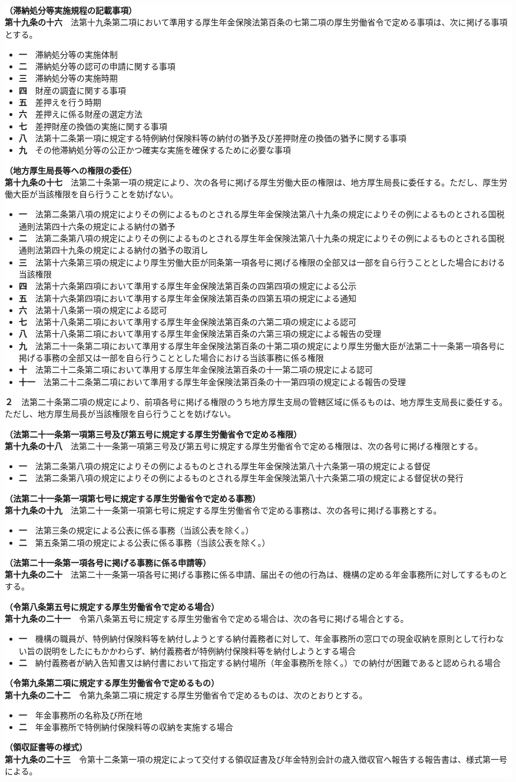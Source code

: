 **（滞納処分等実施規程の記載事項）**  
**第十九条の十六**　法第十九条第二項において準用する厚生年金保険法第百条の七第二項の厚生労働省令で定める事項は、次に掲げる事項とする。  
* **一**　滞納処分等の実施体制  
* **二**　滞納処分等の認可の申請に関する事項  
* **三**　滞納処分等の実施時期  
* **四**　財産の調査に関する事項  
* **五**　差押えを行う時期  
* **六**　差押えに係る財産の選定方法  
* **七**　差押財産の換価の実施に関する事項  
* **八**　法第十二条第一項に規定する特例納付保険料等の納付の猶予及び差押財産の換価の猶予に関する事項  
* **九**　その他滞納処分等の公正かつ確実な実施を確保するために必要な事項  
  
**（地方厚生局長等への権限の委任）**  
**第十九条の十七**　法第二十条第一項の規定により、次の各号に掲げる厚生労働大臣の権限は、地方厚生局長に委任する。ただし、厚生労働大臣が当該権限を自ら行うことを妨げない。  
* **一**　法第二条第八項の規定によりその例によるものとされる厚生年金保険法第八十九条の規定によりその例によるものとされる国税通則法第四十六条の規定による納付の猶予  
* **二**　法第二条第八項の規定によりその例によるものとされる厚生年金保険法第八十九条の規定によりその例によるものとされる国税通則法第四十九条の規定による納付の猶予の取消し  
* **三**　法第十六条第三項の規定により厚生労働大臣が同条第一項各号に掲げる権限の全部又は一部を自ら行うこととした場合における当該権限  
* **四**　法第十六条第四項において準用する厚生年金保険法第百条の四第四項の規定による公示  
* **五**　法第十六条第四項において準用する厚生年金保険法第百条の四第五項の規定による通知  
* **六**　法第十八条第一項の規定による認可  
* **七**　法第十八条第二項において準用する厚生年金保険法第百条の六第二項の規定による認可  
* **八**　法第十八条第二項において準用する厚生年金保険法第百条の六第三項の規定による報告の受理  
* **九**　法第二十一条第二項において準用する厚生年金保険法第百条の十第二項の規定により厚生労働大臣が法第二十一条第一項各号に掲げる事務の全部又は一部を自ら行うこととした場合における当該事務に係る権限  
* **十**　法第二十二条第二項において準用する厚生年金保険法第百条の十一第二項の規定による認可  
* **十一**　法第二十二条第二項において準用する厚生年金保険法第百条の十一第四項の規定による報告の受理  
  
**２**　法第二十条第二項の規定により、前項各号に掲げる権限のうち地方厚生支局の管轄区域に係るものは、地方厚生支局長に委任する。ただし、地方厚生局長が当該権限を自ら行うことを妨げない。  
  
**（法第二十一条第一項第三号及び第五号に規定する厚生労働省令で定める権限）**  
**第十九条の十八**　法第二十一条第一項第三号及び第五号に規定する厚生労働省令で定める権限は、次の各号に掲げる権限とする。  
* **一**　法第二条第八項の規定によりその例によるものとされる厚生年金保険法第八十六条第一項の規定による督促  
* **二**　法第二条第八項の規定によりその例によるものとされる厚生年金保険法第八十六条第二項の規定による督促状の発行  
  
**（法第二十一条第一項第七号に規定する厚生労働省令で定める事務）**  
**第十九条の十九**　法第二十一条第一項第七号に規定する厚生労働省令で定める事務は、次の各号に掲げる事務とする。  
* **一**　法第三条の規定による公表に係る事務（当該公表を除く。）  
* **二**　第五条第二項の規定による公表に係る事務（当該公表を除く。）  
  
**（法第二十一条第一項各号に掲げる事務に係る申請等）**  
**第十九条の二十**　法第二十一条第一項各号に掲げる事務に係る申請、届出その他の行為は、機構の定める年金事務所に対してするものとする。  
  
**（令第八条第五号に規定する厚生労働省令で定める場合）**  
**第十九条の二十一**　令第八条第五号に規定する厚生労働省令で定める場合は、次の各号に掲げる場合とする。  
* **一**　機構の職員が、特例納付保険料等を納付しようとする納付義務者に対して、年金事務所の窓口での現金収納を原則として行わない旨の説明をしたにもかかわらず、納付義務者が特例納付保険料等を納付しようとする場合  
* **二**　納付義務者が納入告知書又は納付書において指定する納付場所（年金事務所を除く。）での納付が困難であると認められる場合  
  
**（令第九条第二項に規定する厚生労働省令で定めるもの）**  
**第十九条の二十二**　令第九条第二項に規定する厚生労働省令で定めるものは、次のとおりとする。  
* **一**　年金事務所の名称及び所在地  
* **二**　年金事務所で特例納付保険料等の収納を実施する場合  
  
**（領収証書等の様式）**  
**第十九条の二十三**　令第十二条第一項の規定によって交付する領収証書及び年金特別会計の歳入徴収官へ報告する報告書は、様式第一号による。  
  